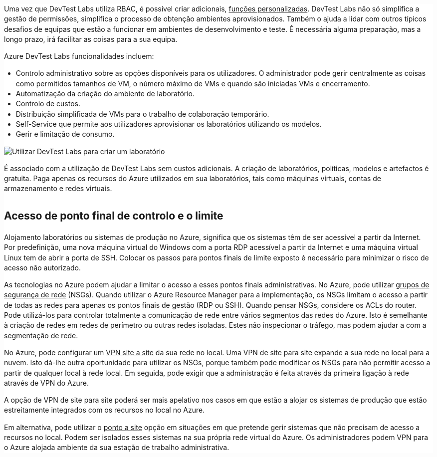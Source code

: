 Uma vez que DevTest Labs utiliza RBAC, é possível criar adicionais, [funções personalizadas](../devtest-lab/devtest-lab-grant-user-permissions-to-specific-lab-policies.md). DevTest Labs não só simplifica a gestão de permissões, simplifica o processo de obtenção ambientes aprovisionados. Também o ajuda a lidar com outros típicos desafios de equipas que estão a funcionar em ambientes de desenvolvimento e teste. É necessária alguma preparação, mas a longo prazo, irá facilitar as coisas para a sua equipa.

Azure DevTest Labs funcionalidades incluem:

- Controlo administrativo sobre as opções disponíveis para os utilizadores. O administrador pode gerir centralmente as coisas como permitidos tamanhos de VM, o número máximo de VMs e quando são iniciadas VMs e encerramento.
- Automatização da criação do ambiente de laboratório.
- Controlo de custos.
- Distribuição simplificada de VMs para o trabalho de colaboração temporário.
- Self-Service que permite aos utilizadores aprovisionar os laboratórios utilizando os modelos.
- Gerir e limitação de consumo.

![Utilizar DevTest Labs para criar um laboratório](./media/azure-security-iaas/devtestlabs.png)

É associado com a utilização de DevTest Labs sem custos adicionais. A criação de laboratórios, políticas, modelos e artefactos é gratuita. Paga apenas os recursos do Azure utilizados em sua laboratórios, tais como máquinas virtuais, contas de armazenamento e redes virtuais.



## <a name="control-and-limit-endpoint-access"></a>Acesso de ponto final de controlo e o limite

Alojamento laboratórios ou sistemas de produção no Azure, significa que os sistemas têm de ser acessível a partir da Internet. Por predefinição, uma nova máquina virtual do Windows com a porta RDP acessível a partir da Internet e uma máquina virtual Linux tem de abrir a porta de SSH. Colocar os passos para pontos finais de limite exposto é necessário para minimizar o risco de acesso não autorizado.

As tecnologias no Azure podem ajudar a limitar o acesso a esses pontos finais administrativas. No Azure, pode utilizar [grupos de segurança de rede](../virtual-network/virtual-networks-nsg.md) (NSGs). Quando utilizar o Azure Resource Manager para a implementação, os NSGs limitam o acesso a partir de todas as redes para apenas os pontos finais de gestão (RDP ou SSH). Quando pensar NSGs, considere os ACLs do router. Pode utilizá-los para controlar totalmente a comunicação de rede entre vários segmentos das redes do Azure. Isto é semelhante à criação de redes em redes de perímetro ou outras redes isoladas. Estes não inspecionar o tráfego, mas podem ajudar a com a segmentação de rede.


No Azure, pode configurar um [VPN site a site](../vpn-gateway/vpn-gateway-howto-site-to-site-resource-manager-portal.md) da sua rede no local. Uma VPN de site para site expande a sua rede no local para a nuvem. Isto dá-lhe outra oportunidade para utilizar os NSGs, porque também pode modificar os NSGs para não permitir acesso a partir de qualquer local à rede local. Em seguida, pode exigir que a administração é feita através da primeira ligação à rede através de VPN do Azure.

A opção de VPN de site para site poderá ser mais apelativo nos casos em que estão a alojar os sistemas de produção que estão estreitamente integrados com os recursos no local no Azure.

Em alternativa, pode utilizar o [ponto a site](../vpn-gateway/vpn-gateway-howto-point-to-site-rm-ps.md) opção em situações em que pretende gerir sistemas que não precisam de acesso a recursos no local. Podem ser isolados esses sistemas na sua própria rede virtual do Azure. Os administradores podem VPN para o Azure alojada ambiente da sua estação de trabalho administrativa.
